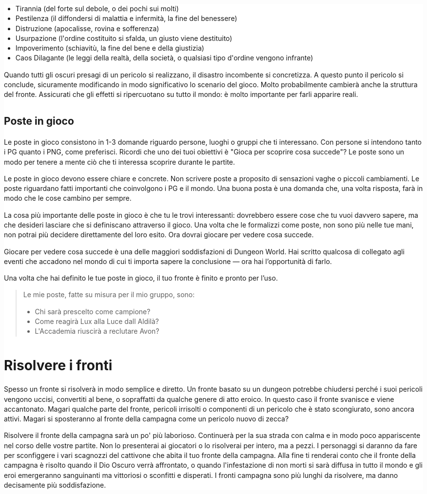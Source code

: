 - Tirannia (del forte sul debole, o dei pochi sui molti)
- Pestilenza (il diffondersi di malattia e infermità, la fine del benessere)
- Distruzione (apocalisse, rovina e sofferenza)
- Usurpazione (l'ordine costituito si sfalda, un giusto viene destituito)
- Impoverimento (schiavitù, la fine del bene e della giustizia)
- Caos Dilagante (le leggi della realtà, della società, o qualsiasi tipo d'ordine vengono infrante)

Quando tutti gli oscuri presagi di un pericolo si realizzano, il disastro incombente si concretizza. A questo punto il pericolo si conclude, sicuramente modificando in modo significativo lo scenario del gioco. Molto probabilmente cambierà anche la struttura del fronte. Assicurati che gli effetti si ripercuotano su tutto il mondo: è molto importante per farli apparire reali.

## Poste in gioco

Le poste in gioco consistono in 1-3 domande riguardo persone, luoghi o gruppi che ti interessano. Con persone si intendono tanto i PG quanto i PNG, come preferisci. Ricordi che uno dei tuoi obiettivi è "Gioca per scoprire cosa succede"? Le poste sono un modo per tenere a mente ciò che ti interessa scoprire durante le partite.

Le poste in gioco devono essere chiare e concrete. Non scrivere poste a proposito di sensazioni vaghe o piccoli cambiamenti. Le poste riguardano fatti importanti che coinvolgono i PG e il mondo. Una buona posta è una domanda che, una volta risposta, farà in modo che le cose cambino per sempre.

La cosa più importante delle poste in gioco è che tu le trovi interessanti: dovrebbero essere cose che tu vuoi davvero sapere, ma che desideri lasciare che si definiscano attraverso il gioco. Una volta che le formalizzi come poste, non sono più nelle tue mani, non potrai più decidere direttamente del loro esito. Ora dovrai giocare per vedere cosa succede.

Giocare per vedere cosa succede è una delle maggiori soddisfazioni di Dungeon World. Hai scritto qualcosa di collegato agli eventi che accadono nel mondo di cui ti importa sapere la conclusione — ora hai l’opportunità di farlo.

Una volta che hai definito le tue poste in gioco, il tuo fronte è finito e pronto per l’uso.

> Le mie poste, fatte su misura per il mio gruppo, sono:
>
> - Chi sarà prescelto come campione?
> - Come reagirà Lux alla Luce dall Aldilà?
> - L'Accademia riuscirà a reclutare Avon?

# Risolvere i fronti

Spesso un fronte si risolverà in modo semplice e diretto. Un fronte basato su un dungeon potrebbe chiudersi perché i suoi pericoli vengono uccisi, convertiti al bene, o sopraffatti da qualche genere di atto eroico. In questo caso il fronte svanisce e viene accantonato. Magari qualche parte del fronte, pericoli irrisolti o componenti di un pericolo che è stato scongiurato, sono ancora attivi. Magari si sposteranno al fronte della campagna come un pericolo nuovo di zecca?

Risolvere il fronte della campagna sarà un po' più laborioso. Continuerà per la sua strada con calma e in modo poco appariscente nel corso delle vostre partite. Non lo presenterai ai giocatori o lo risolverai per intero, ma a pezzi. I personaggi si daranno da fare per sconfiggere i vari scagnozzi del cattivone che abita il tuo fronte della campagna. Alla fine ti renderai conto che il fronte della campagna è risolto quando il Dio Oscuro verrà affrontato, o quando l'infestazione di non morti si sarà diffusa in tutto il mondo e gli eroi emergeranno sanguinanti ma vittoriosi o sconfitti e disperati. I fronti campagna sono più lunghi da risolvere, ma danno decisamente più soddisfazione.
